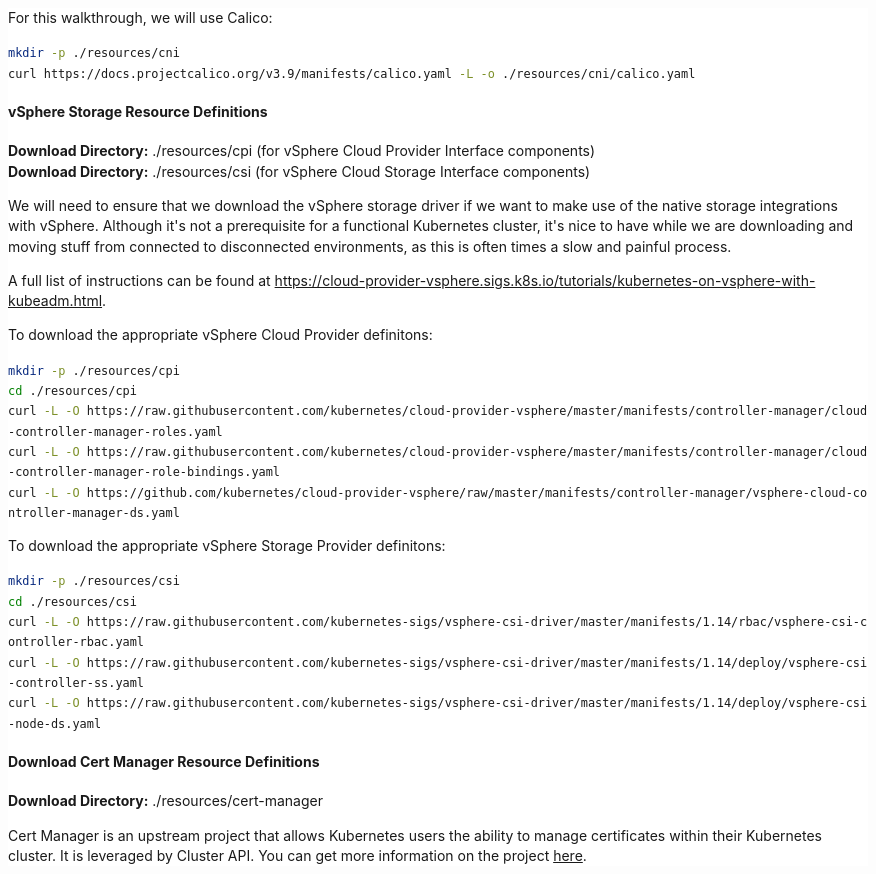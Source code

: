 For this walkthrough, we will use Calico:

```bash
mkdir -p ./resources/cni
curl https://docs.projectcalico.org/v3.9/manifests/calico.yaml -L -o ./resources/cni/calico.yaml
```

#### vSphere Storage Resource Definitions

**Download Directory:** ./resources/cpi (for vSphere Cloud Provider Interface components)   
**Download Directory:** ./resources/csi (for vSphere Cloud Storage Interface components)

We will need to ensure that we download the vSphere storage driver if we want to make use of the native storage 
integrations with vSphere.  Although it's not a prerequisite for a functional Kubernetes cluster, it's nice to 
have while we are downloading and moving stuff from connected to disconnected environments, as this is often 
times a slow and painful process.

A full list of instructions can be found at https://cloud-provider-vsphere.sigs.k8s.io/tutorials/kubernetes-on-vsphere-with-kubeadm.html.

To download the appropriate vSphere Cloud Provider definitons:

```bash
mkdir -p ./resources/cpi
cd ./resources/cpi
curl -L -O https://raw.githubusercontent.com/kubernetes/cloud-provider-vsphere/master/manifests/controller-manager/cloud-controller-manager-roles.yaml
curl -L -O https://raw.githubusercontent.com/kubernetes/cloud-provider-vsphere/master/manifests/controller-manager/cloud-controller-manager-role-bindings.yaml
curl -L -O https://github.com/kubernetes/cloud-provider-vsphere/raw/master/manifests/controller-manager/vsphere-cloud-controller-manager-ds.yaml
```

To download the appropriate vSphere Storage Provider definitons:

```bash
mkdir -p ./resources/csi
cd ./resources/csi
curl -L -O https://raw.githubusercontent.com/kubernetes-sigs/vsphere-csi-driver/master/manifests/1.14/rbac/vsphere-csi-controller-rbac.yaml
curl -L -O https://raw.githubusercontent.com/kubernetes-sigs/vsphere-csi-driver/master/manifests/1.14/deploy/vsphere-csi-controller-ss.yaml
curl -L -O https://raw.githubusercontent.com/kubernetes-sigs/vsphere-csi-driver/master/manifests/1.14/deploy/vsphere-csi-node-ds.yaml
```

#### Download Cert Manager Resource Definitions

**Download Directory:** ./resources/cert-manager

Cert Manager is an upstream project that allows Kubernetes users the ability to manage certificates within their Kubernetes 
cluster.  It is leveraged by Cluster API.  You can get more information on the project [here](https://cert-manager.io/docs/installation/kubernetes/).
